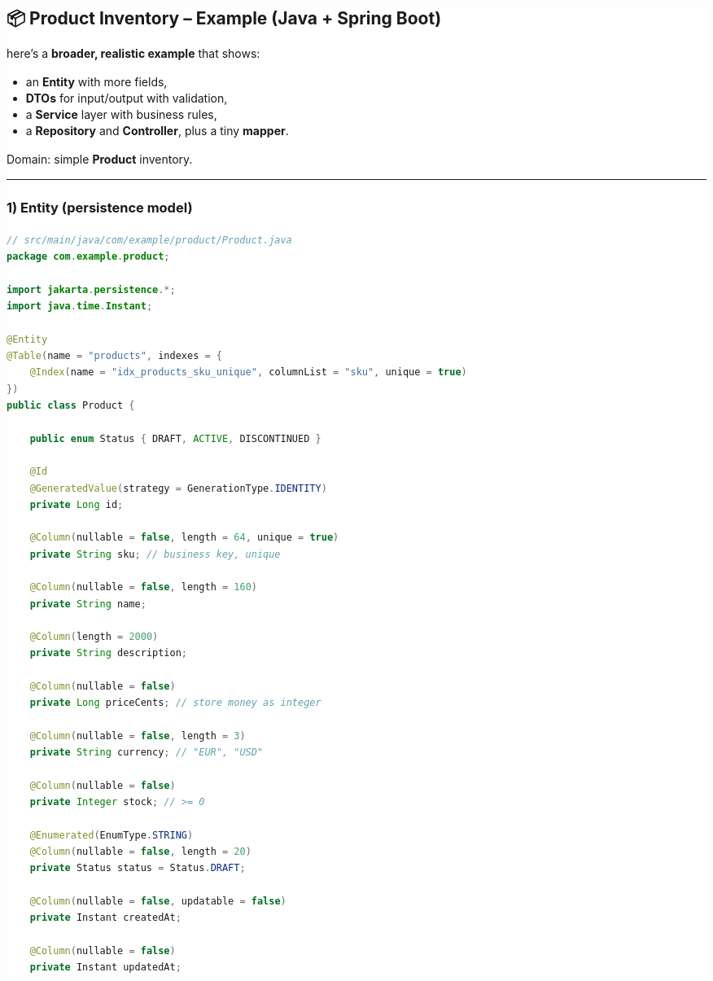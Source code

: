 





## 📦 Product Inventory – Example (Java + Spring Boot)

here’s a **broader, realistic example** that shows:

* an **Entity** with more fields,
* **DTOs** for input/output with validation,
* a **Service** layer with business rules,
* a **Repository** and **Controller**, plus a tiny **mapper**.

Domain: simple **Product** inventory.

---

### 1) Entity (persistence model)

```java
// src/main/java/com/example/product/Product.java
package com.example.product;

import jakarta.persistence.*;
import java.time.Instant;

@Entity
@Table(name = "products", indexes = {
    @Index(name = "idx_products_sku_unique", columnList = "sku", unique = true)
})
public class Product {

    public enum Status { DRAFT, ACTIVE, DISCONTINUED }

    @Id
    @GeneratedValue(strategy = GenerationType.IDENTITY)
    private Long id;

    @Column(nullable = false, length = 64, unique = true)
    private String sku; // business key, unique

    @Column(nullable = false, length = 160)
    private String name;

    @Column(length = 2000)
    private String description;

    @Column(nullable = false)
    private Long priceCents; // store money as integer

    @Column(nullable = false, length = 3)
    private String currency; // "EUR", "USD"

    @Column(nullable = false)
    private Integer stock; // >= 0

    @Enumerated(EnumType.STRING)
    @Column(nullable = false, length = 20)
    private Status status = Status.DRAFT;

    @Column(nullable = false, updatable = false)
    private Instant createdAt;

    @Column(nullable = false)
    private Instant updatedAt;
```